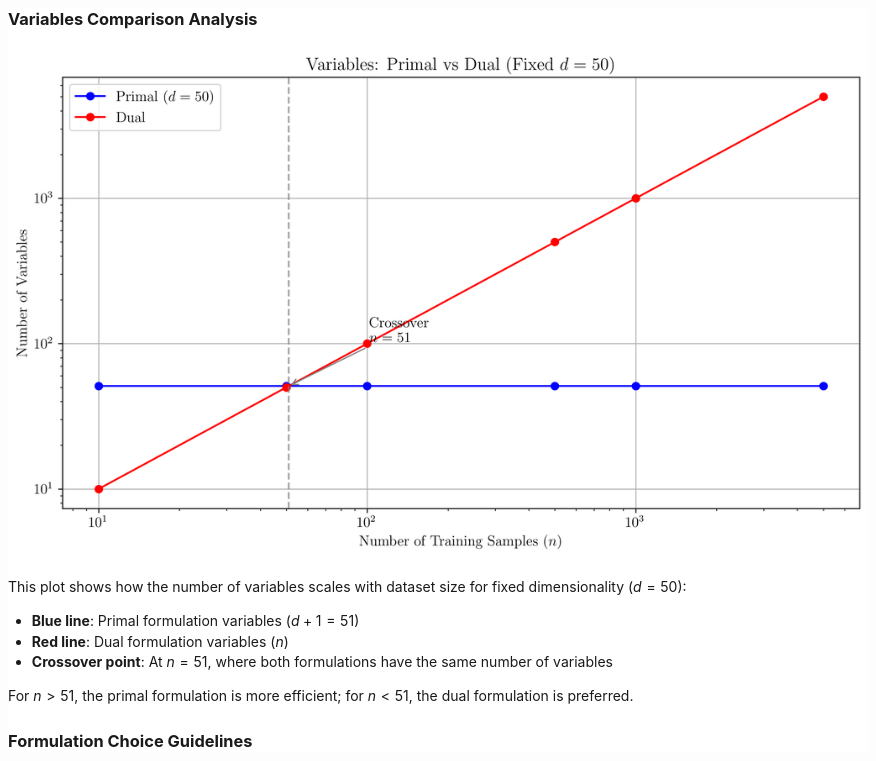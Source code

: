 ### Variables Comparison Analysis
![Variables Comparison](../Images/L5_1_Quiz_4/svm_variables_comparison.png)

This plot shows how the number of variables scales with dataset size for fixed dimensionality ($d=50$):
- **Blue line**: Primal formulation variables ($d + 1 = 51$)
- **Red line**: Dual formulation variables ($n$)
- **Crossover point**: At $n = 51$, where both formulations have the same number of variables

For $n > 51$, the primal formulation is more efficient; for $n < 51$, the dual formulation is preferred.

### Formulation Choice Guidelines